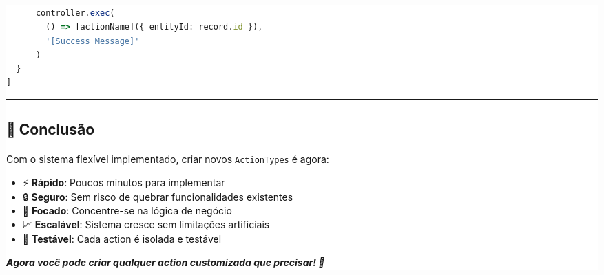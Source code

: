 ```typescript
      controller.exec(
        () => [actionName]({ entityId: record.id }),
        '[Success Message]'
      )
  }
]
```

---

## 🎉 Conclusão

Com o sistema flexível implementado, criar novos `ActionTypes` é agora:

- ⚡ **Rápido**: Poucos minutos para implementar
- 🔒 **Seguro**: Sem risco de quebrar funcionalidades existentes
- 🎯 **Focado**: Concentre-se na lógica de negócio
- 📈 **Escalável**: Sistema cresce sem limitações artificiais
- 🧪 **Testável**: Cada action é isolada e testável

***Agora você pode criar qualquer action customizada que precisar! 🚀***
